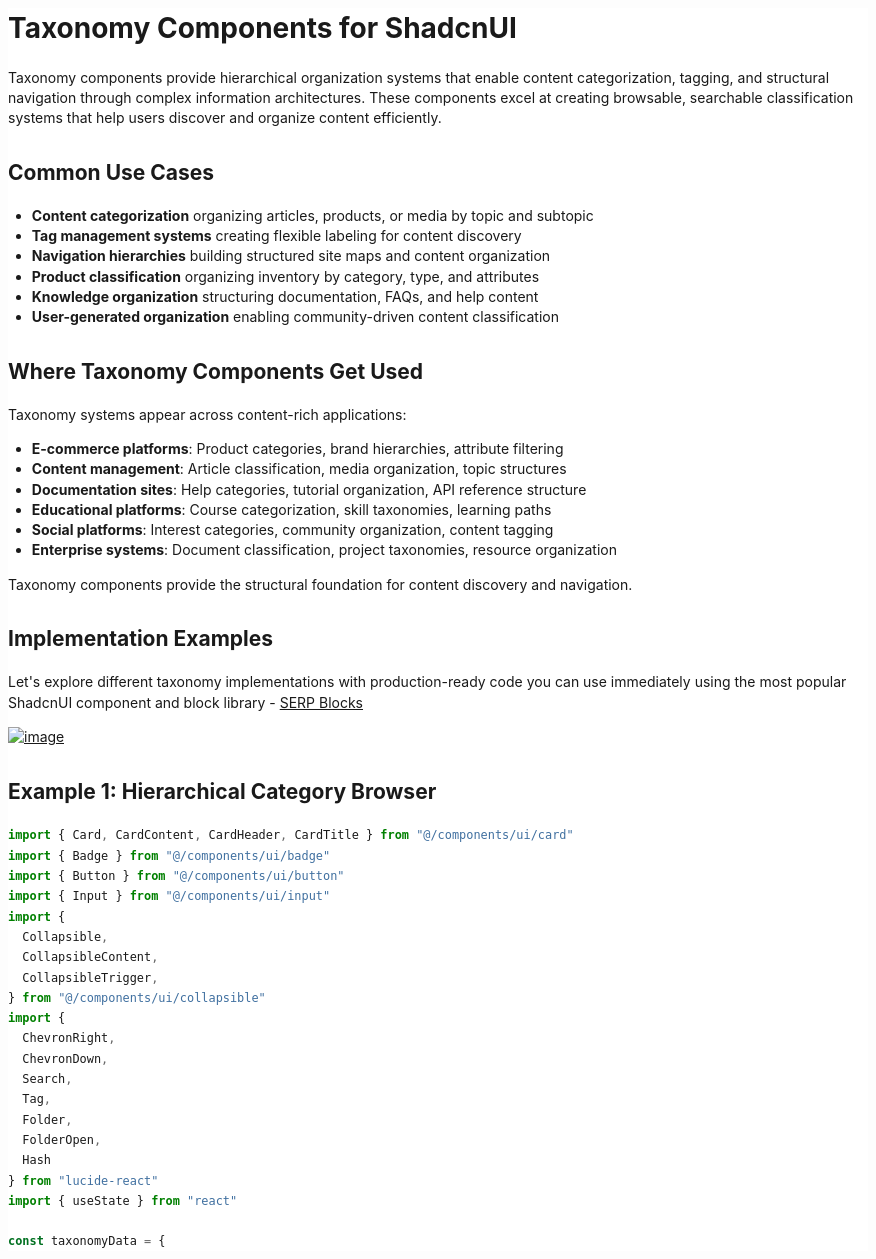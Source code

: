 # Taxonomy Components for ShadcnUI

Taxonomy components provide hierarchical organization systems that enable content categorization, tagging, and structural navigation through complex information architectures. These components excel at creating browsable, searchable classification systems that help users discover and organize content efficiently.

## Common Use Cases

- **Content categorization** organizing articles, products, or media by topic and subtopic
- **Tag management systems** creating flexible labeling for content discovery
- **Navigation hierarchies** building structured site maps and content organization
- **Product classification** organizing inventory by category, type, and attributes
- **Knowledge organization** structuring documentation, FAQs, and help content
- **User-generated organization** enabling community-driven content classification

## Where Taxonomy Components Get Used

Taxonomy systems appear across content-rich applications:
- **E-commerce platforms**: Product categories, brand hierarchies, attribute filtering
- **Content management**: Article classification, media organization, topic structures
- **Documentation sites**: Help categories, tutorial organization, API reference structure
- **Educational platforms**: Course categorization, skill taxonomies, learning paths
- **Social platforms**: Interest categories, community organization, content tagging
- **Enterprise systems**: Document classification, project taxonomies, resource organization

Taxonomy components provide the structural foundation for content discovery and navigation.

## Implementation Examples

Let's explore different taxonomy implementations with production-ready code you can use immediately using the most popular ShadcnUI component and block library - [SERP Blocks](https://serp.ly/serp-blocks)

<a href="https://serp.ly/serp-blocks" target="_blank">
<img width="966" height="728" alt="image" src="https://github.com/user-attachments/assets/73f6f02e-e3f7-491f-bfd4-446ad569bd84" />
</a>

## Example 1: Hierarchical Category Browser

```jsx
import { Card, CardContent, CardHeader, CardTitle } from "@/components/ui/card"
import { Badge } from "@/components/ui/badge"
import { Button } from "@/components/ui/button"
import { Input } from "@/components/ui/input"
import {
  Collapsible,
  CollapsibleContent,
  CollapsibleTrigger,
} from "@/components/ui/collapsible"
import { 
  ChevronRight, 
  ChevronDown, 
  Search, 
  Tag,
  Folder,
  FolderOpen,
  Hash
} from "lucide-react"
import { useState } from "react"

const taxonomyData = {
```